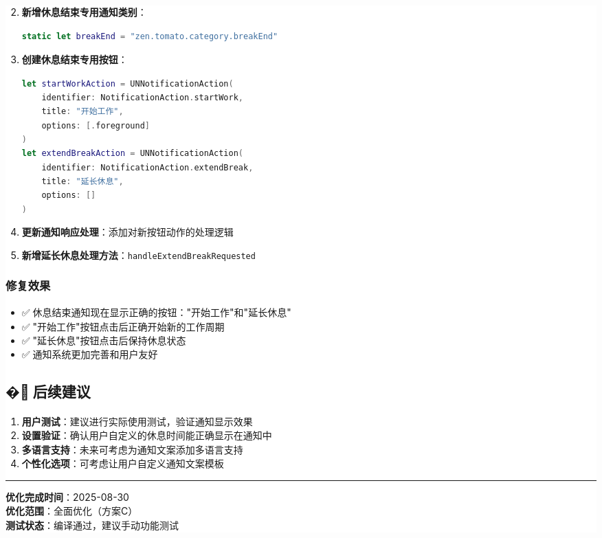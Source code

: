 2. **新增休息结束专用通知类别**：
   ```swift
   static let breakEnd = "zen.tomato.category.breakEnd"
   ```

3. **创建休息结束专用按钮**：
   ```swift
   let startWorkAction = UNNotificationAction(
       identifier: NotificationAction.startWork,
       title: "开始工作",
       options: [.foreground]
   )
   let extendBreakAction = UNNotificationAction(
       identifier: NotificationAction.extendBreak,
       title: "延长休息",
       options: []
   )
   ```

4. **更新通知响应处理**：添加对新按钮动作的处理逻辑

5. **新增延长休息处理方法**：`handleExtendBreakRequested`

### 修复效果
- ✅ 休息结束通知现在显示正确的按钮："开始工作"和"延长休息"
- ✅ "开始工作"按钮点击后正确开始新的工作周期
- ✅ "延长休息"按钮点击后保持休息状态
- ✅ 通知系统更加完善和用户友好

## �📝 后续建议

1. **用户测试**：建议进行实际使用测试，验证通知显示效果
2. **设置验证**：确认用户自定义的休息时间能正确显示在通知中
3. **多语言支持**：未来可考虑为通知文案添加多语言支持
4. **个性化选项**：可考虑让用户自定义通知文案模板

---

**优化完成时间**：2025-08-30  
**优化范围**：全面优化（方案C）  
**测试状态**：编译通过，建议手动功能测试
